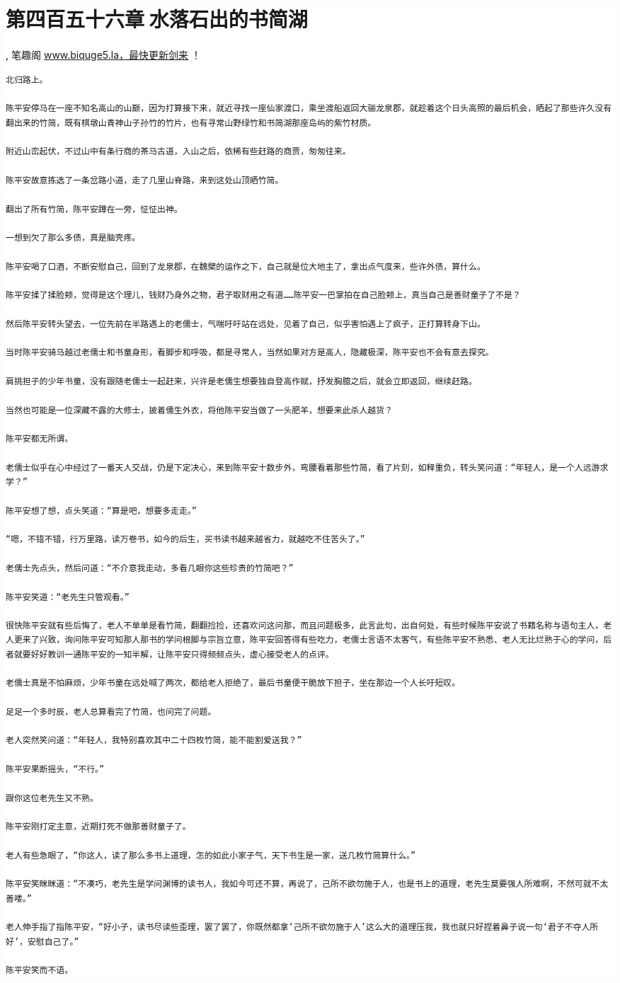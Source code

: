 # 第四百五十六章 水落石出的书简湖
, 笔趣阁 www.biquge5.la，最快更新剑来 ！

    北归路上。

    陈平安停马在一座不知名高山的山巅，因为打算接下来，就近寻找一座仙家渡口，乘坐渡船返回大骊龙泉郡，就趁着这个日头高照的最后机会，晒起了那些许久没有翻出来的竹简，既有棋墩山青神山子孙竹的竹片，也有寻常山野绿竹和书简湖那座岛屿的紫竹材质。

    附近山峦起伏，不过山中有条行商的茶马古道，入山之后，依稀有些赶路的商贾，匆匆往来。

    陈平安故意拣选了一条岔路小道，走了几里山脊路，来到这处山顶晒竹简。

    翻出了所有竹简，陈平安蹲在一旁，怔怔出神。

    一想到欠了那么多债，真是脑壳疼。

    陈平安喝了口酒，不断安慰自己，回到了龙泉郡，在魏檗的运作之下，自己就是位大地主了，拿出点气度来，些许外债，算什么。

    陈平安揉了揉脸颊，觉得是这个理儿，钱财乃身外之物，君子取财用之有道……陈平安一巴掌拍在自己脸颊上，真当自己是善财童子了不是？

    然后陈平安转头望去，一位先前在半路遇上的老儒士，气喘吁吁站在远处，见着了自己，似乎害怕遇上了疯子，正打算转身下山。

    当时陈平安骑马越过老儒士和书童身形，看脚步和呼吸，都是寻常人，当然如果对方是高人，隐藏极深，陈平安也不会有意去探究。

    肩挑担子的少年书童，没有跟随老儒士一起赶来，兴许是老儒生想要独自登高作赋，抒发胸臆之后，就会立即返回，继续赶路。

    当然也可能是一位深藏不露的大修士，披着儒生外衣，将他陈平安当做了一头肥羊，想要来此杀人越货？

    陈平安都无所谓。

    老儒士似乎在心中经过了一番天人交战，仍是下定决心，来到陈平安十数步外，弯腰看着那些竹简，看了片刻，如释重负，转头笑问道：“年轻人，是一个人远游求学？”

    陈平安想了想，点头笑道：“算是吧，想要多走走。”

    “嗯，不错不错，行万里路，读万卷书，如今的后生，买书读书越来越省力，就越吃不住苦头了。”

    老儒士先点头，然后问道：“不介意我走动，多看几眼你这些珍贵的竹简吧？”

    陈平安笑道：“老先生只管观看。”

    很快陈平安就有些后悔了，老人不单单是看竹简，翻翻捡捡，还喜欢问这问那，而且问题极多，此言此句，出自何处，有些时候陈平安说了书籍名称与语句主人，老人更来了兴致，询问陈平安可知那人那书的学问根脚与宗旨立意，陈平安回答得有些吃力，老儒士言语不太客气，有些陈平安不熟悉、老人无比烂熟于心的学问，后者就要好好教训一通陈平安的一知半解，让陈平安只得频频点头，虚心接受老人的点评。

    老儒士真是不怕麻烦，少年书童在远处喊了两次，都给老人拒绝了，最后书童便干脆放下担子，坐在那边一个人长吁短叹。

    足足一个多时辰，老人总算看完了竹简，也问完了问题。

    老人突然笑问道：“年轻人，我特别喜欢其中二十四枚竹简，能不能割爱送我？”

    陈平安果断摇头，“不行。”

    跟你这位老先生又不熟。

    陈平安刚打定主意，近期打死不做那善财童子了。

    老人有些急眼了，“你这人，读了那么多书上道理，怎的如此小家子气，天下书生是一家，送几枚竹简算什么。”

    陈平安笑眯眯道：“不凑巧，老先生是学问渊博的读书人，我如今可还不算，再说了，己所不欲勿施于人，也是书上的道理，老先生莫要强人所难啊，不然可就不太善喽。”

    老人伸手指了指陈平安，“好小子，读书尽读些歪理，罢了罢了，你既然都拿‘己所不欲勿施于人’这么大的道理压我，我也就只好捏着鼻子说一句‘君子不夺人所好’，安慰自己了。”

    陈平安笑而不语。
